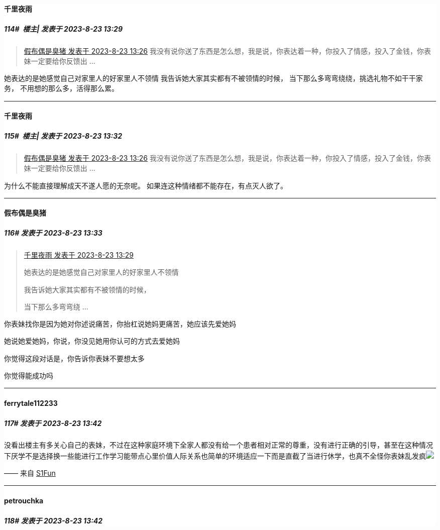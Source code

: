 ####  千里夜雨  
##### 114#         楼主| 发表于 2023-8-23 13:29

<blockquote><a href="httphttps://bbs.saraba1st.com/2b/forum.php?mod=redirect&amp;goto=findpost&amp;pid=62133043&amp;ptid=2149516" target="_blank">假布偶是臭猪 发表于 2023-8-23 13:26</a>
我没有说你送了东西是怎么想，我是说，你表达着一种，你投入了情感，投入了金钱，你表妹一定要给你反馈出 ...</blockquote>
她表达的是她感觉自己对家里人的好家里人不领情
我告诉她大家其实都有不被领情的时候，
当下那么多弯弯绕绕，挑选礼物不如干干家务，
不用想的那么多，活得那么累。

*****

####  千里夜雨  
##### 115#         楼主| 发表于 2023-8-23 13:32

<blockquote><a href="httphttps://bbs.saraba1st.com/2b/forum.php?mod=redirect&amp;goto=findpost&amp;pid=62133043&amp;ptid=2149516" target="_blank">假布偶是臭猪 发表于 2023-8-23 13:26</a>
我没有说你送了东西是怎么想，我是说，你表达着一种，你投入了情感，投入了金钱，你表妹一定要给你反馈出 ...</blockquote>
为什么不能直接理解成天不遂人愿的无奈呢。
如果连这种情绪都不能存在，有点灭人欲了。

*****

####  假布偶是臭猪  
##### 116#       发表于 2023-8-23 13:33

<blockquote><a href="httphttps://bbs.saraba1st.com/2b/forum.php?mod=redirect&amp;goto=findpost&amp;pid=62133073&amp;ptid=2149516" target="_blank">千里夜雨 发表于 2023-8-23 13:29</a>

她表达的是她感觉自己对家里人的好家里人不领情

我告诉她大家其实都有不被领情的时候，

当下那么多弯弯绕 ...</blockquote>
你表妹找你是因为她对你述说痛苦，你抬杠说她妈更痛苦，她应该先爱她妈

她说她爱她妈，你说，你没见她用你认可的方式去爱她妈

你觉得这段对话是，你告诉你表妹不要想太多

你觉得能成功吗


*****

####  ferrytale112233  
##### 117#       发表于 2023-8-23 13:42

没看出楼主有多关心自己的表妹，不过在这种家庭环境下全家人都没有给一个患者相对正常的尊重，没有进行正确的引导，甚至在这种情况下厌学不是选择换一些能进行工作学习能带点心里价值人际关系也简单的环境适应一下而是直截了当进行休学，也真不全怪你表妹乱发疯<img src="https://static.saraba1st.com/image/smiley/face2017/037.png" referrerpolicy="no-referrer">

—— 来自 [S1Fun](https://s1fun.koalcat.com)

*****

####  petrouchka  
##### 118#       发表于 2023-8-23 13:42
